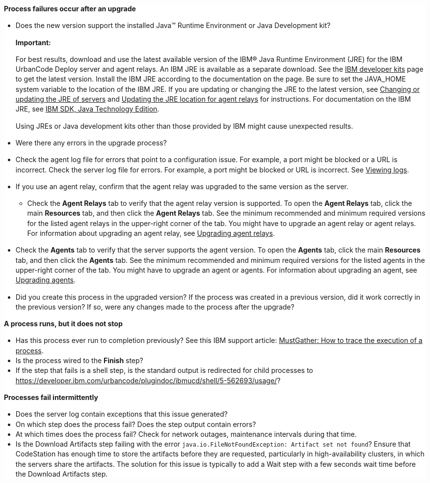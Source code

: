 **Process failures occur after an upgrade**

-   Does the new version support the installed Java™ Runtime Environment or Java Development kit?

    **Important:** 

    For best results, download and use the latest available version of the IBM® Java Runtime Environment \(JRE\) for the IBM UrbanCode Deploy server and agent relays. An IBM JRE is available as a separate download. See the [IBM developer kits](https://www.ibm.com/developerworks/java/jdk/) page to get the latest version. Install the IBM JRE according to the documentation on the page. Be sure to set the JAVA\_HOME system variable to the location of the IBM JRE. If you are updating or changing the JRE to the latest version, see [Changing or updating the JRE of servers](../../com.ibm.udeploy.install.doc/topics/../../com.ibm.udeploy.doc/topics/jre_change.md#) and [Updating the JRE location for agent relays](../../com.ibm.udeploy.install.doc/topics/../../com.ibm.udeploy.doc/topics/update_JRE_agent_relays.md#) for instructions. For documentation on the IBM JRE, see [IBM SDK, Java Technology Edition](https://www.ibm.com/support/knowledgecenter/SSYKE2/welcome_javasdk_family.html).

    Using JREs or Java development kits other than those provided by IBM might cause unexpected results.

-   Were there any errors in the upgrade process?
-   Check the agent log file for errors that point to a configuration issue. For example, a port might be blocked or a URL is incorrect. Check the server log file for errors. For example, a port might be blocked or URL is incorrect. See [Viewing logs](log_audit.md#).
-   If you use an agent relay, confirm that the agent relay was upgraded to the same version as the server.
    -   Check the **Agent Relays** tab to verify that the agent relay version is supported. To open the **Agent Relays** tab, click the main **Resources** tab, and then click the **Agent Relays** tab. See the minimum recommended and minimum required versions for the listed agent relays in the upper-right corner of the tab. You might have to upgrade an agent relay or agent relays. For information about upgrading an agent relay, see [Upgrading agent relays](../../com.ibm.udeploy.install.doc/topics/upgrade_agent_relay.md#).
-   Check the **Agents** tab to verify that the server supports the agent version. To open the **Agents** tab, click the main **Resources** tab, and then click the **Agents** tab. See the minimum recommended and minimum required versions for the listed agents in the upper-right corner of the tab. You might have to upgrade an agent or agents. For information about upgrading an agent, see [Upgrading agents](../../com.ibm.udeploy.install.doc/topics/upgradeAgents.md#).
-   Did you create this process in the upgraded version? If the process was created in a previous version, did it work correctly in the previous version? If so, were any changes made to the process after the upgrade?

**A process runs, but it does not stop**

-   Has this process ever run to completion previously? See this IBM support article: [MustGather: How to trace the execution of a process](http://www-01.ibm.com/support/docview.wss?uid=swg21653769).
-   Is the process wired to the **Finish** step?
-   If the step that fails is a shell step, is the standard output is redirected for child processes to https://developer.ibm.com/urbancode/plugindoc/ibmucd/shell/5-562693/usage/?

**Processes fail intermittently**

-   Does the server log contain exceptions that this issue generated?
-   On which step does the process fail? Does the step output contain errors?
-   At which times does the process fail? Check for network outages, maintenance intervals during that time.
-   Is the Download Artifacts step failing with the error `java.io.FileNotFoundException: Artifact set not found`? Ensure that CodeStation has enough time to store the artifacts before they are requested, particularly in high-availability clusters, in which the servers share the artifacts. The solution for this issue is typically to add a Wait step with a few seconds wait time before the Download Artifacts step.
